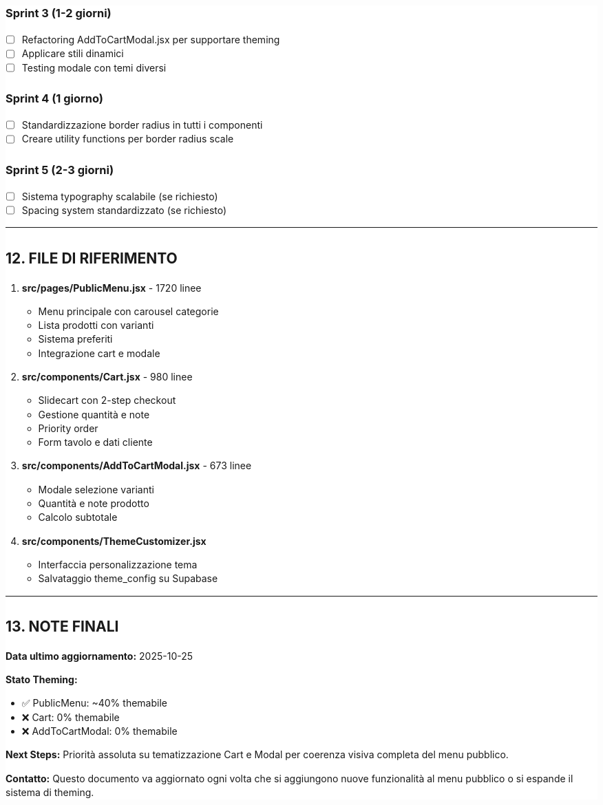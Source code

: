 ### Sprint 3 (1-2 giorni)
- [ ] Refactoring AddToCartModal.jsx per supportare theming
- [ ] Applicare stili dinamici
- [ ] Testing modale con temi diversi

### Sprint 4 (1 giorno)
- [ ] Standardizzazione border radius in tutti i componenti
- [ ] Creare utility functions per border radius scale

### Sprint 5 (2-3 giorni)
- [ ] Sistema typography scalabile (se richiesto)
- [ ] Spacing system standardizzato (se richiesto)

---

## 12. FILE DI RIFERIMENTO

1. **src/pages/PublicMenu.jsx** - 1720 linee
   - Menu principale con carousel categorie
   - Lista prodotti con varianti
   - Sistema preferiti
   - Integrazione cart e modale

2. **src/components/Cart.jsx** - 980 linee
   - Slidecart con 2-step checkout
   - Gestione quantità e note
   - Priority order
   - Form tavolo e dati cliente

3. **src/components/AddToCartModal.jsx** - 673 linee
   - Modale selezione varianti
   - Quantità e note prodotto
   - Calcolo subtotale

4. **src/components/ThemeCustomizer.jsx**
   - Interfaccia personalizzazione tema
   - Salvataggio theme_config su Supabase

---

## 13. NOTE FINALI

**Data ultimo aggiornamento:** 2025-10-25

**Stato Theming:**
- ✅ PublicMenu: ~40% themabile
- ❌ Cart: 0% themabile
- ❌ AddToCartModal: 0% themabile

**Next Steps:** Priorità assoluta su tematizzazione Cart e Modal per coerenza visiva completa del menu pubblico.

**Contatto:** Questo documento va aggiornato ogni volta che si aggiungono nuove funzionalità al menu pubblico o si espande il sistema di theming.
